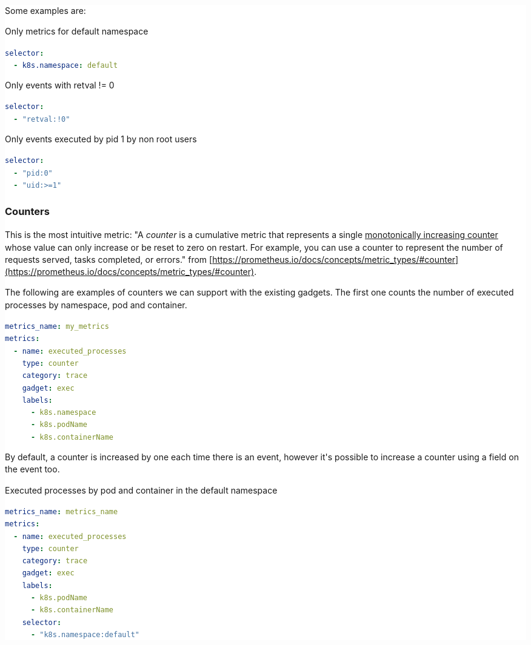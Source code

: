 Some examples are:

Only metrics for default namespace

```yaml
selector:
  - k8s.namespace: default
```

Only events with retval != 0

```yaml
selector:
  - "retval:!0"
```

Only events executed by pid 1 by non root users

```yaml
selector:
  - "pid:0"
  - "uid:>=1"
```

### Counters

This is the most intuitive metric: "A _counter_ is a cumulative metric that represents a
single [monotonically increasing counter](https://en.wikipedia.org/wiki/Monotonic_function) whose
value can only increase or be reset to zero on restart. For example, you can use a counter to
represent the number of requests served, tasks completed, or errors." from
[https://prometheus.io/docs/concepts/metric_types/#counter](https://prometheus.io/docs/concepts/metric_types/#counter).

The following are examples of counters we can support with the existing gadgets. The first one
counts the number of executed processes by namespace, pod and container.

```yaml
metrics_name: my_metrics
metrics:
  - name: executed_processes
    type: counter
    category: trace
    gadget: exec
    labels:
      - k8s.namespace
      - k8s.podName
      - k8s.containerName
```

By default, a counter is increased by one each time there is an event, however it's possible to
increase a counter using a field on the event too.

Executed processes by pod and container in the default namespace

```yaml
metrics_name: metrics_name
metrics:
  - name: executed_processes
    type: counter
    category: trace
    gadget: exec
    labels:
      - k8s.podName
      - k8s.containerName
    selector:
      - "k8s.namespace:default"
```
